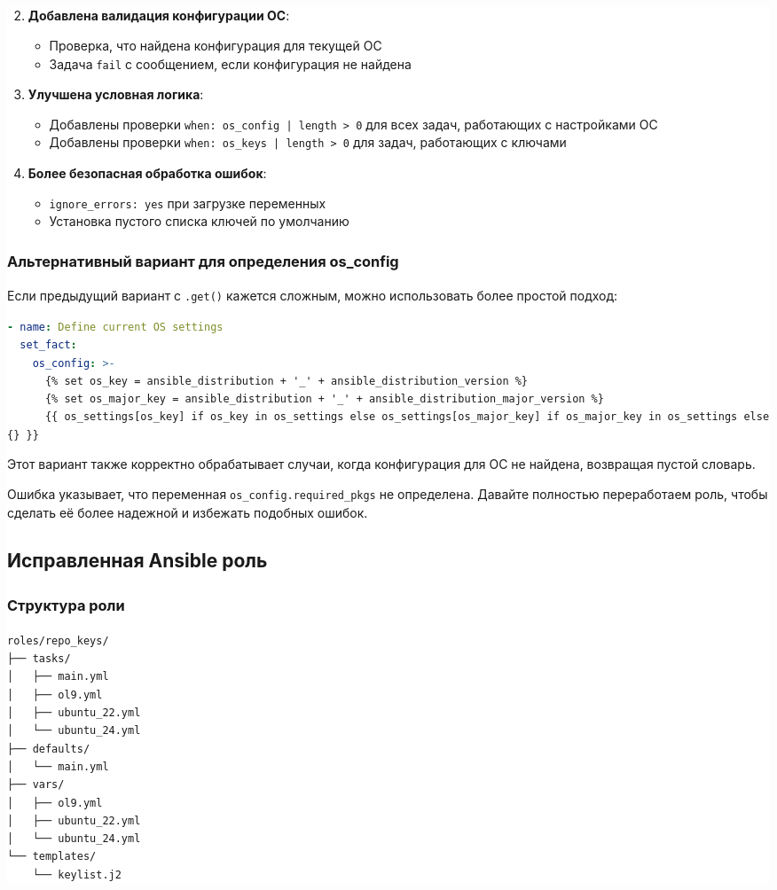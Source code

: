 2. **Добавлена валидация конфигурации ОС**:
   - Проверка, что найдена конфигурация для текущей ОС
   - Задача `fail` с сообщением, если конфигурация не найдена

3. **Улучшена условная логика**:
   - Добавлены проверки `when: os_config | length > 0` для всех задач, работающих с настройками ОС
   - Добавлены проверки `when: os_keys | length > 0` для задач, работающих с ключами

4. **Более безопасная обработка ошибок**:
   - `ignore_errors: yes` при загрузке переменных
   - Установка пустого списка ключей по умолчанию

### Альтернативный вариант для определения os_config

Если предыдущий вариант с `.get()` кажется сложным, можно использовать более простой подход:

```yaml
- name: Define current OS settings
  set_fact:
    os_config: >-
      {% set os_key = ansible_distribution + '_' + ansible_distribution_version %}
      {% set os_major_key = ansible_distribution + '_' + ansible_distribution_major_version %}
      {{ os_settings[os_key] if os_key in os_settings else os_settings[os_major_key] if os_major_key in os_settings else {} }}
```

Этот вариант также корректно обрабатывает случаи, когда конфигурация для ОС не найдена, возвращая пустой словарь.



Ошибка указывает, что переменная `os_config.required_pkgs` не определена. Давайте полностью переработаем роль, чтобы сделать её более надежной и избежать подобных ошибок.

## Исправленная Ansible роль

### Структура роли

```
roles/repo_keys/
├── tasks/
│   ├── main.yml
│   ├── ol9.yml
│   ├── ubuntu_22.yml
│   └── ubuntu_24.yml
├── defaults/
│   └── main.yml
├── vars/
│   ├── ol9.yml
│   ├── ubuntu_22.yml
│   └── ubuntu_24.yml
└── templates/
    └── keylist.j2
```
